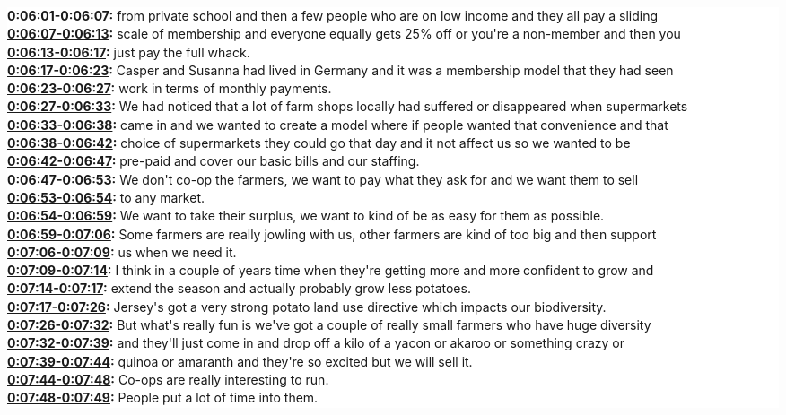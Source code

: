 **[0:06:01-0:06:07](https://soundcloud.com/farmerama-radio/49-the-sustainable-cooperative-wilding-beneficial-insects-and-connecting-faith-with-farming#t=0:06:01):**  from private school and then a few people who are on low income and they all pay a sliding  
**[0:06:07-0:06:13](https://soundcloud.com/farmerama-radio/49-the-sustainable-cooperative-wilding-beneficial-insects-and-connecting-faith-with-farming#t=0:06:07):**  scale of membership and everyone equally gets 25% off or you're a non-member and then you  
**[0:06:13-0:06:17](https://soundcloud.com/farmerama-radio/49-the-sustainable-cooperative-wilding-beneficial-insects-and-connecting-faith-with-farming#t=0:06:13):**  just pay the full whack.  
**[0:06:17-0:06:23](https://soundcloud.com/farmerama-radio/49-the-sustainable-cooperative-wilding-beneficial-insects-and-connecting-faith-with-farming#t=0:06:17):**  Casper and Susanna had lived in Germany and it was a membership model that they had seen  
**[0:06:23-0:06:27](https://soundcloud.com/farmerama-radio/49-the-sustainable-cooperative-wilding-beneficial-insects-and-connecting-faith-with-farming#t=0:06:23):**  work in terms of monthly payments.  
**[0:06:27-0:06:33](https://soundcloud.com/farmerama-radio/49-the-sustainable-cooperative-wilding-beneficial-insects-and-connecting-faith-with-farming#t=0:06:27):**  We had noticed that a lot of farm shops locally had suffered or disappeared when supermarkets  
**[0:06:33-0:06:38](https://soundcloud.com/farmerama-radio/49-the-sustainable-cooperative-wilding-beneficial-insects-and-connecting-faith-with-farming#t=0:06:33):**  came in and we wanted to create a model where if people wanted that convenience and that  
**[0:06:38-0:06:42](https://soundcloud.com/farmerama-radio/49-the-sustainable-cooperative-wilding-beneficial-insects-and-connecting-faith-with-farming#t=0:06:38):**  choice of supermarkets they could go that day and it not affect us so we wanted to be  
**[0:06:42-0:06:47](https://soundcloud.com/farmerama-radio/49-the-sustainable-cooperative-wilding-beneficial-insects-and-connecting-faith-with-farming#t=0:06:42):**  pre-paid and cover our basic bills and our staffing.  
**[0:06:47-0:06:53](https://soundcloud.com/farmerama-radio/49-the-sustainable-cooperative-wilding-beneficial-insects-and-connecting-faith-with-farming#t=0:06:47):**  We don't co-op the farmers, we want to pay what they ask for and we want them to sell  
**[0:06:53-0:06:54](https://soundcloud.com/farmerama-radio/49-the-sustainable-cooperative-wilding-beneficial-insects-and-connecting-faith-with-farming#t=0:06:53):**  to any market.  
**[0:06:54-0:06:59](https://soundcloud.com/farmerama-radio/49-the-sustainable-cooperative-wilding-beneficial-insects-and-connecting-faith-with-farming#t=0:06:54):**  We want to take their surplus, we want to kind of be as easy for them as possible.  
**[0:06:59-0:07:06](https://soundcloud.com/farmerama-radio/49-the-sustainable-cooperative-wilding-beneficial-insects-and-connecting-faith-with-farming#t=0:06:59):**  Some farmers are really jowling with us, other farmers are kind of too big and then support  
**[0:07:06-0:07:09](https://soundcloud.com/farmerama-radio/49-the-sustainable-cooperative-wilding-beneficial-insects-and-connecting-faith-with-farming#t=0:07:06):**  us when we need it.  
**[0:07:09-0:07:14](https://soundcloud.com/farmerama-radio/49-the-sustainable-cooperative-wilding-beneficial-insects-and-connecting-faith-with-farming#t=0:07:09):**  I think in a couple of years time when they're getting more and more confident to grow and  
**[0:07:14-0:07:17](https://soundcloud.com/farmerama-radio/49-the-sustainable-cooperative-wilding-beneficial-insects-and-connecting-faith-with-farming#t=0:07:14):**  extend the season and actually probably grow less potatoes.  
**[0:07:17-0:07:26](https://soundcloud.com/farmerama-radio/49-the-sustainable-cooperative-wilding-beneficial-insects-and-connecting-faith-with-farming#t=0:07:17):**  Jersey's got a very strong potato land use directive which impacts our biodiversity.  
**[0:07:26-0:07:32](https://soundcloud.com/farmerama-radio/49-the-sustainable-cooperative-wilding-beneficial-insects-and-connecting-faith-with-farming#t=0:07:26):**  But what's really fun is we've got a couple of really small farmers who have huge diversity  
**[0:07:32-0:07:39](https://soundcloud.com/farmerama-radio/49-the-sustainable-cooperative-wilding-beneficial-insects-and-connecting-faith-with-farming#t=0:07:32):**  and they'll just come in and drop off a kilo of a yacon or akaroo or something crazy or  
**[0:07:39-0:07:44](https://soundcloud.com/farmerama-radio/49-the-sustainable-cooperative-wilding-beneficial-insects-and-connecting-faith-with-farming#t=0:07:39):**  quinoa or amaranth and they're so excited but we will sell it.  
**[0:07:44-0:07:48](https://soundcloud.com/farmerama-radio/49-the-sustainable-cooperative-wilding-beneficial-insects-and-connecting-faith-with-farming#t=0:07:44):**  Co-ops are really interesting to run.  
**[0:07:48-0:07:49](https://soundcloud.com/farmerama-radio/49-the-sustainable-cooperative-wilding-beneficial-insects-and-connecting-faith-with-farming#t=0:07:48):**  People put a lot of time into them.  